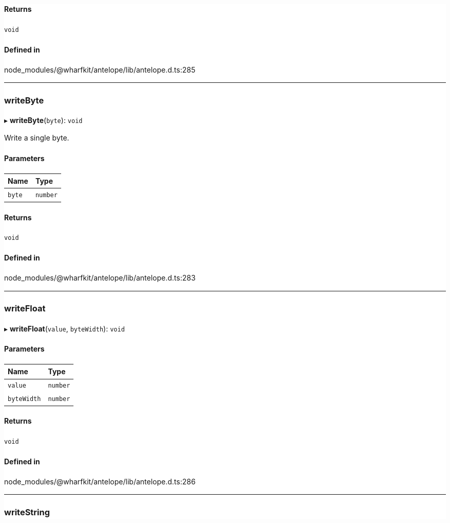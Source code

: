 #### Returns

`void`

#### Defined in

node_modules/@wharfkit/antelope/lib/antelope.d.ts:285

___

### writeByte

▸ **writeByte**(`byte`): `void`

Write a single byte.

#### Parameters

| Name | Type |
| :------ | :------ |
| `byte` | `number` |

#### Returns

`void`

#### Defined in

node_modules/@wharfkit/antelope/lib/antelope.d.ts:283

___

### writeFloat

▸ **writeFloat**(`value`, `byteWidth`): `void`

#### Parameters

| Name | Type |
| :------ | :------ |
| `value` | `number` |
| `byteWidth` | `number` |

#### Returns

`void`

#### Defined in

node_modules/@wharfkit/antelope/lib/antelope.d.ts:286

___

### writeString
